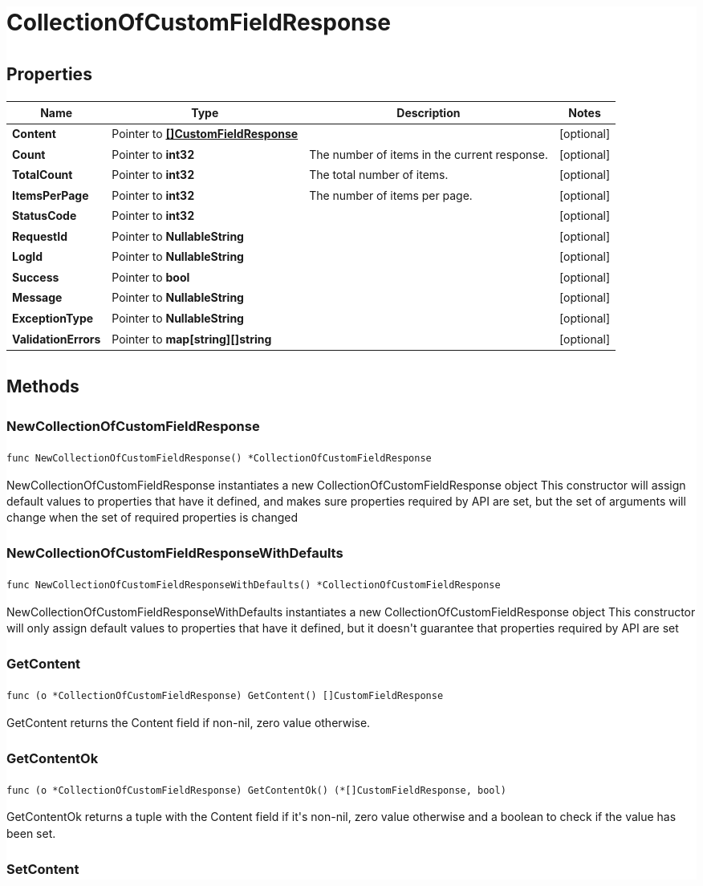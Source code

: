 # CollectionOfCustomFieldResponse

## Properties

Name | Type | Description | Notes
------------ | ------------- | ------------- | -------------
**Content** | Pointer to [**[]CustomFieldResponse**](CustomFieldResponse.md) |  | [optional] 
**Count** | Pointer to **int32** | The number of items in the current response. | [optional] 
**TotalCount** | Pointer to **int32** | The total number of items. | [optional] 
**ItemsPerPage** | Pointer to **int32** | The number of items per page. | [optional] 
**StatusCode** | Pointer to **int32** |  | [optional] 
**RequestId** | Pointer to **NullableString** |  | [optional] 
**LogId** | Pointer to **NullableString** |  | [optional] 
**Success** | Pointer to **bool** |  | [optional] 
**Message** | Pointer to **NullableString** |  | [optional] 
**ExceptionType** | Pointer to **NullableString** |  | [optional] 
**ValidationErrors** | Pointer to **map[string][]string** |  | [optional] 

## Methods

### NewCollectionOfCustomFieldResponse

`func NewCollectionOfCustomFieldResponse() *CollectionOfCustomFieldResponse`

NewCollectionOfCustomFieldResponse instantiates a new CollectionOfCustomFieldResponse object
This constructor will assign default values to properties that have it defined,
and makes sure properties required by API are set, but the set of arguments
will change when the set of required properties is changed

### NewCollectionOfCustomFieldResponseWithDefaults

`func NewCollectionOfCustomFieldResponseWithDefaults() *CollectionOfCustomFieldResponse`

NewCollectionOfCustomFieldResponseWithDefaults instantiates a new CollectionOfCustomFieldResponse object
This constructor will only assign default values to properties that have it defined,
but it doesn't guarantee that properties required by API are set

### GetContent

`func (o *CollectionOfCustomFieldResponse) GetContent() []CustomFieldResponse`

GetContent returns the Content field if non-nil, zero value otherwise.

### GetContentOk

`func (o *CollectionOfCustomFieldResponse) GetContentOk() (*[]CustomFieldResponse, bool)`

GetContentOk returns a tuple with the Content field if it's non-nil, zero value otherwise
and a boolean to check if the value has been set.

### SetContent
